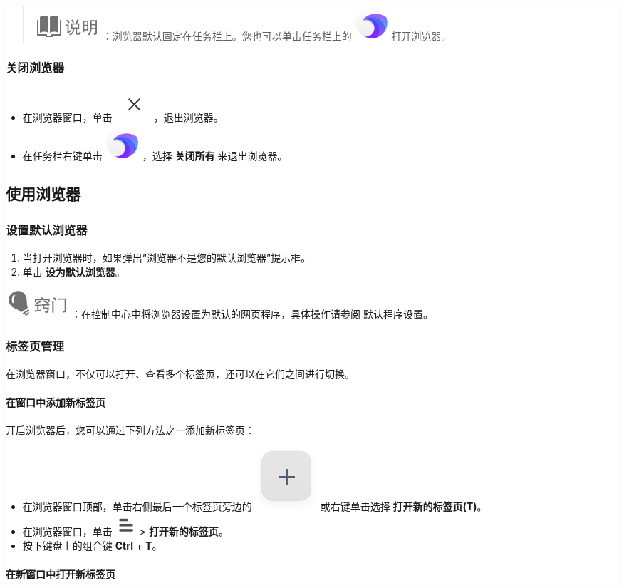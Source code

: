 > ![notes](icon/notes.svg) ：浏览器默认固定在任务栏上。您也可以单击任务栏上的 ![deepin-browser-24](icon/deepin-browser-24.svg) 打开浏览器。


### 关闭浏览器

   - 在浏览器窗口，单击 ![icon_close](icon/close_icon.svg)，退出浏览器。
   - 在任务栏右键单击 ![deepin-browser-24](icon/deepin-browser-24.svg) ，选择 **关闭所有** 来退出浏览器。

## 使用浏览器

### 设置默认浏览器

1. 当打开浏览器时，如果弹出“浏览器不是您的默认浏览器”提示框。
2. 单击 **设为默认浏览器**。

![tips](icon/tips.svg)：在控制中心中将浏览器设置为默认的网页程序，具体操作请参阅 [默认程序设置](dman:///dde#默认程序设置)。

### 标签页管理

在浏览器窗口，不仅可以打开、查看多个标签页，还可以在它们之间进行切换。

#### 在窗口中添加新标签页

开启浏览器后，您可以通过下列方法之一添加新标签页：

- 在浏览器窗口顶部，单击右侧最后一个标签页旁边的 ![add](icon/add.svg) 或右键单击选择 **打开新的标签页(T)**。
- 在浏览器窗口，单击 ![icon_menu](icon/icon_menu.svg) > **打开新的标签页**。
- 按下键盘上的组合键 **Ctrl** + **T**。

#### 在新窗口中打开新标签页
